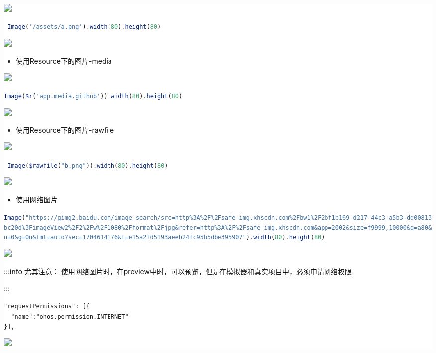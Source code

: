 ![](https://cdn.nlark.com/yuque/0/2023/png/8435673/1702021783188-3ec61d18-8e4f-4cea-9a4d-004b85dba2cb.png)

```typescript
 Image('/assets/a.png').width(80).height(80)
```

![](https://cdn.nlark.com/yuque/0/2023/png/8435673/1702021716827-f0266653-5bd3-4226-a34b-8c1815ceb301.png)

+ 使用Resource下的图片-media

![](https://cdn.nlark.com/yuque/0/2023/png/8435673/1702021766016-1e3eae58-dd4c-41e7-a001-61d3d0bccf22.png)

```typescript
Image($r('app.media.github')).width(80).height(80)
```

![](https://cdn.nlark.com/yuque/0/2023/png/8435673/1702021844531-0efbacdc-b13e-44d2-a6b5-cbbfcda4386e.png)

+ 使用Resource下的图片-rawfile

![](https://cdn.nlark.com/yuque/0/2023/png/8435673/1702022113788-6b96618c-9790-4ecb-a69b-4e3933d5e166.png)

```typescript
 Image($rawfile("b.png")).width(80).height(80)
```

![](https://cdn.nlark.com/yuque/0/2023/png/8435673/1702022218559-374a593c-8dac-4877-9d88-4213b060ed7b.png)

+ 使用网络图片

```typescript
Image("https://gimg2.baidu.com/image_search/src=http%3A%2F%2Fsafe-img.xhscdn.com%2Fbw1%2F2bf1b169-d217-44c3-a5b3-dd00813bc20d%3FimageView2%2F2%2Fw%2F1080%2Fformat%2Fjpg&refer=http%3A%2F%2Fsafe-img.xhscdn.com&app=2002&size=f9999,10000&q=a80&n=0&g=0n&fmt=auto?sec=1704614176&t=e15a2fd5193aeeb24fc95b5dbe395907").width(80).height(80)

```

![](https://cdn.nlark.com/yuque/0/2023/png/8435673/1702022262193-99fb9948-72e0-4101-8b78-05fca1ee2409.png)

:::info
尤其注意： 使用网络图片时，在preview中时，可以预览，但是在模拟器和真实项目中，必须申请网络权限



:::

```plain
"requestPermissions": [{
  "name":"ohos.permission.INTERNET"
}],
```

 



![](https://cdn.nlark.com/yuque/0/2024/png/8435673/1708770131735-dfbd3a67-ad0b-44fa-958f-6454d1b0fc7d.png)
